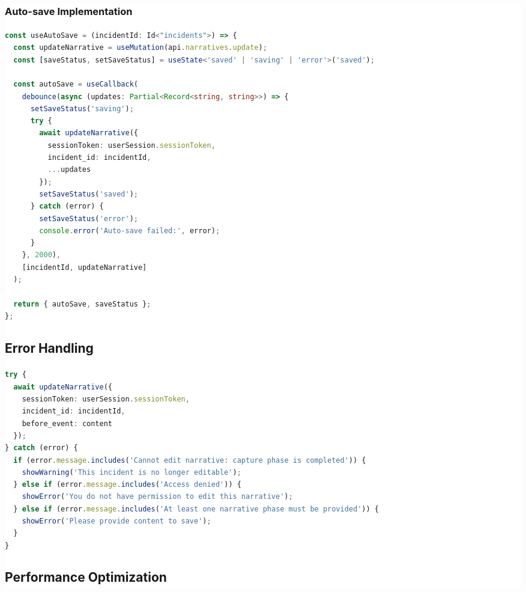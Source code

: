 ### Auto-save Implementation

```typescript
const useAutoSave = (incidentId: Id<"incidents">) => {
  const updateNarrative = useMutation(api.narratives.update);
  const [saveStatus, setSaveStatus] = useState<'saved' | 'saving' | 'error'>('saved');
  
  const autoSave = useCallback(
    debounce(async (updates: Partial<Record<string, string>>) => {
      setSaveStatus('saving');
      try {
        await updateNarrative({
          sessionToken: userSession.sessionToken,
          incident_id: incidentId,
          ...updates
        });
        setSaveStatus('saved');
      } catch (error) {
        setSaveStatus('error');
        console.error('Auto-save failed:', error);
      }
    }, 2000),
    [incidentId, updateNarrative]
  );
  
  return { autoSave, saveStatus };
};
```

## Error Handling

```typescript
try {
  await updateNarrative({
    sessionToken: userSession.sessionToken,
    incident_id: incidentId,
    before_event: content
  });
} catch (error) {
  if (error.message.includes('Cannot edit narrative: capture phase is completed')) {
    showWarning('This incident is no longer editable');
  } else if (error.message.includes('Access denied')) {
    showError('You do not have permission to edit this narrative');
  } else if (error.message.includes('At least one narrative phase must be provided')) {
    showError('Please provide content to save');
  }
}
```

## Performance Optimization

